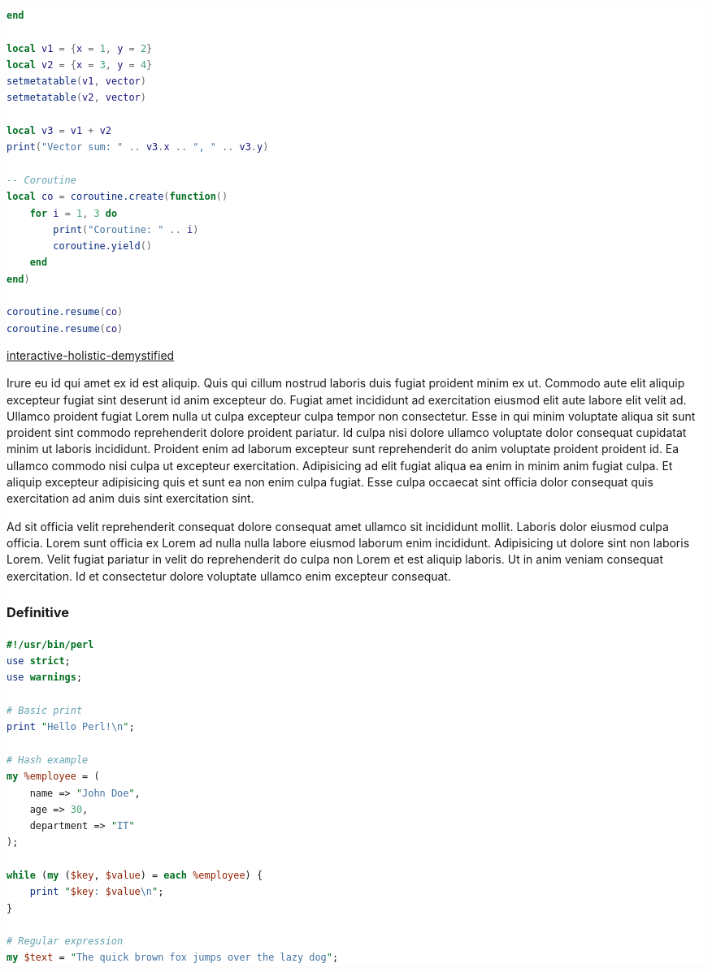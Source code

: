 ```lua
end

local v1 = {x = 1, y = 2}
local v2 = {x = 3, y = 4}
setmetatable(v1, vector)
setmetatable(v2, vector)

local v3 = v1 + v2
print("Vector sum: " .. v3.x .. ", " .. v3.y)

-- Coroutine
local co = coroutine.create(function()
    for i = 1, 3 do
        print("Coroutine: " .. i)
        coroutine.yield()
    end
end)

coroutine.resume(co)
coroutine.resume(co)

```

[interactive-holistic-demystified](/blog/interactive-holistic-demystified)

Irure eu id qui amet ex id est aliquip. Quis qui cillum nostrud laboris duis fugiat proident minim ex ut. Commodo aute elit aliquip excepteur fugiat sint deserunt id anim excepteur do. Fugiat amet incididunt ad exercitation eiusmod elit aute labore elit velit ad. Ullamco proident fugiat Lorem nulla ut culpa excepteur culpa tempor non consectetur. Esse in qui minim voluptate aliqua sit sunt proident sint commodo reprehenderit dolore proident pariatur. Id culpa nisi dolore ullamco voluptate dolor consequat cupidatat minim ut laboris incididunt. Proident enim ad laborum excepteur sunt reprehenderit do anim voluptate proident proident id. Ea ullamco commodo nisi culpa ut excepteur exercitation. Adipisicing ad elit fugiat aliqua ea enim in minim anim fugiat culpa. Et aliquip excepteur adipisicing quis et sunt ea non enim culpa fugiat. Esse culpa occaecat sint officia dolor consequat quis exercitation ad anim duis sint exercitation sint.

Ad sit officia velit reprehenderit consequat dolore consequat amet ullamco sit incididunt mollit. Laboris dolor eiusmod culpa officia. Lorem sunt officia ex Lorem ad nulla nulla labore eiusmod laborum enim incididunt. Adipisicing ut dolore sint non laboris Lorem. Velit fugiat pariatur in velit do reprehenderit do culpa non Lorem et est aliquip laboris. Ut in anim veniam consequat exercitation. Id et consectetur dolore voluptate ullamco enim excepteur consequat.

### Definitive

```perl
#!/usr/bin/perl
use strict;
use warnings;

# Basic print
print "Hello Perl!\n";

# Hash example
my %employee = (
    name => "John Doe",
    age => 30,
    department => "IT"
);

while (my ($key, $value) = each %employee) {
    print "$key: $value\n";
}

# Regular expression
my $text = "The quick brown fox jumps over the lazy dog";
```